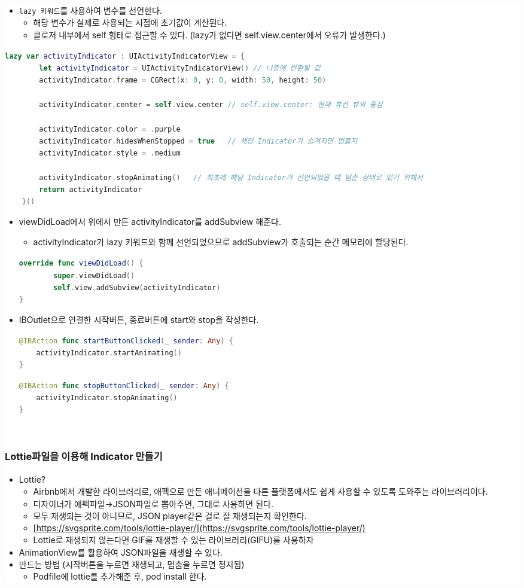 - `lazy 키워드`를 사용하여 변수를 선언한다.
    - 해당 변수가 실제로 사용되는 시점에 초기값이 계산된다.
    - 클로저 내부에서 self 형태로 접근할 수 있다. (lazy가 없다면 self.view.center에서 오류가 발생한다.)

```swift
lazy var activityIndicator : UIActivityIndicatorView = {
        let activityIndicator = UIActivityIndicatorView() // 나중에 반환될 값
        activityIndicator.frame = CGRect(x: 0, y: 0, width: 50, height: 50)
        
        activityIndicator.center = self.view.center // self.view.center: 현재 뷰컨 뷰의 중심
        
        activityIndicator.color = .purple
        activityIndicator.hidesWhenStopped = true   // 해당 Indicator가 숨겨지면 멈출지
        activityIndicator.style = .medium
        
        activityIndicator.stopAnimating()   // 최초에 해당 Indicator가 선언되었을 때 멈춘 상태로 있기 위해서
        return activityIndicator
    }()
```

- viewDidLoad에서 위에서 만든 activityIndicator를 addSubview 해준다.
    - activityIndicator가  lazy 키워드와 함께 선언되었으므로 addSubview가 호출되는 순간 메모리에 할당된다.

    ```swift
    override func viewDidLoad() {
            super.viewDidLoad()
            self.view.addSubview(activityIndicator)     
    }
    ```

- IBOutlet으로 연결한 시작버튼, 종료버튼에 start와 stop을 작성한다.

    ```swift
    @IBAction func startButtonClicked(_ sender: Any) {
    	activityIndicator.startAnimating()
    }
    ```

    ```swift
    @IBAction func stopButtonClicked(_ sender: Any) {
    	activityIndicator.stopAnimating()
    }
    ```

<br>

### Lottie파일을 이용해 Indicator 만들기

- Lottie?
    - Airbnb에서 개발한 라이브러리로, 애펙으로 만든 애니메이션을 다른 플랫폼에서도 쉽게 사용할 수 있도록 도와주는 라이브러리이다.
    - 디자이너가 애펙파일→JSON파일로 뽑아주면, 그대로 사용하면 된다.
    - 모두 재생되는 것이 아니므로, JSON player같은 걸로 잘 재생되는지 확인한다.
    - [https://svgsprite.com/tools/lottie-player/](https://svgsprite.com/tools/lottie-player/)
    - Lottie로 재생되지 않는다면 GIF를 재생할 수 있는 라이브러리(GIFU)를 사용하자
- AnimationView를 활용하여 JSON파일을 재생할 수 있다.
- 만드는 방법 (시작버튼을 누르면 재생되고, 멈춤을 누르면 정지됨)
    - Podfile에 lottie를 추가해준 후, pod install 한다.
